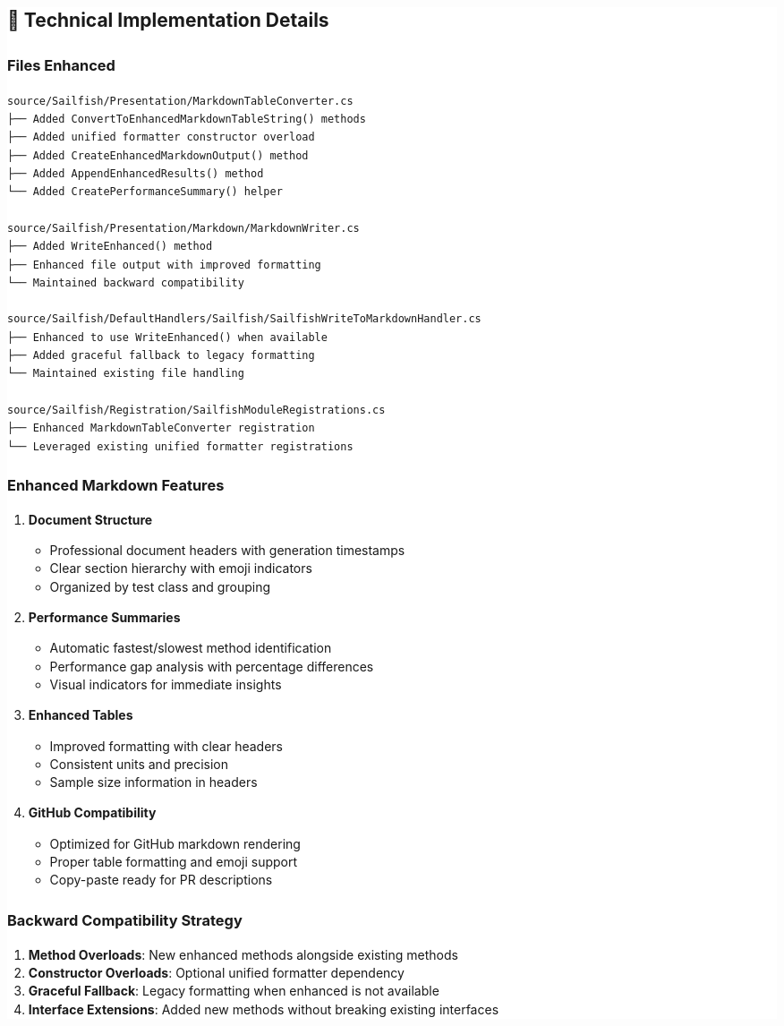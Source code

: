## 🔧 Technical Implementation Details

### **Files Enhanced**
```
source/Sailfish/Presentation/MarkdownTableConverter.cs
├── Added ConvertToEnhancedMarkdownTableString() methods
├── Added unified formatter constructor overload
├── Added CreateEnhancedMarkdownOutput() method
├── Added AppendEnhancedResults() method
└── Added CreatePerformanceSummary() helper

source/Sailfish/Presentation/Markdown/MarkdownWriter.cs
├── Added WriteEnhanced() method
├── Enhanced file output with improved formatting
└── Maintained backward compatibility

source/Sailfish/DefaultHandlers/Sailfish/SailfishWriteToMarkdownHandler.cs
├── Enhanced to use WriteEnhanced() when available
├── Added graceful fallback to legacy formatting
└── Maintained existing file handling

source/Sailfish/Registration/SailfishModuleRegistrations.cs
├── Enhanced MarkdownTableConverter registration
└── Leveraged existing unified formatter registrations
```

### **Enhanced Markdown Features**

1. **Document Structure**
   - Professional document headers with generation timestamps
   - Clear section hierarchy with emoji indicators
   - Organized by test class and grouping

2. **Performance Summaries**
   - Automatic fastest/slowest method identification
   - Performance gap analysis with percentage differences
   - Visual indicators for immediate insights

3. **Enhanced Tables**
   - Improved formatting with clear headers
   - Consistent units and precision
   - Sample size information in headers

4. **GitHub Compatibility**
   - Optimized for GitHub markdown rendering
   - Proper table formatting and emoji support
   - Copy-paste ready for PR descriptions

### **Backward Compatibility Strategy**

1. **Method Overloads**: New enhanced methods alongside existing methods
2. **Constructor Overloads**: Optional unified formatter dependency
3. **Graceful Fallback**: Legacy formatting when enhanced is not available
4. **Interface Extensions**: Added new methods without breaking existing interfaces
